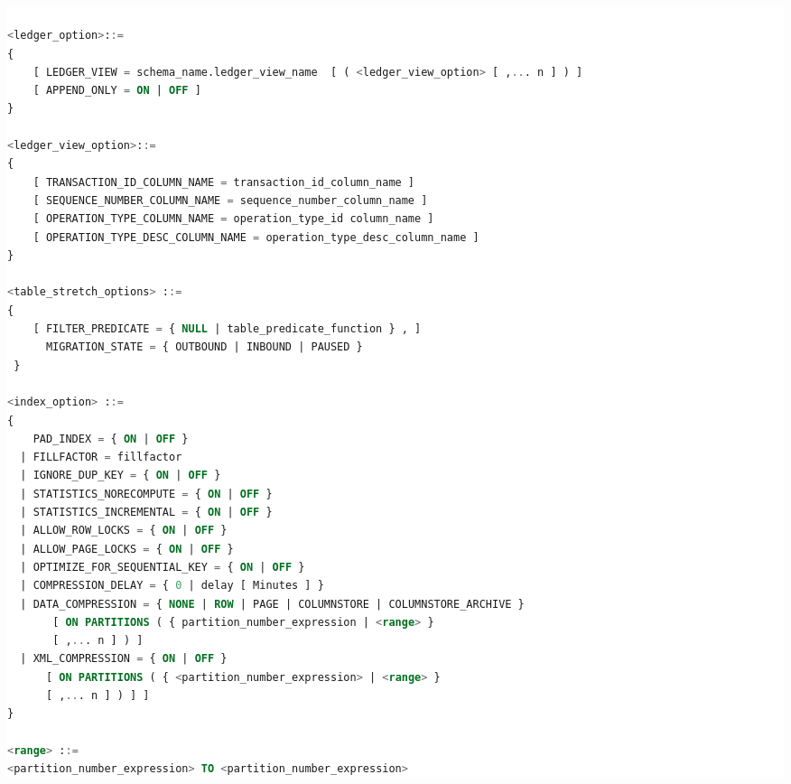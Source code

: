 ```sql

<ledger_option>::=
{
    [ LEDGER_VIEW = schema_name.ledger_view_name  [ ( <ledger_view_option> [ ,... n ] ) ]
    [ APPEND_ONLY = ON | OFF ]
}

<ledger_view_option>::=
{
    [ TRANSACTION_ID_COLUMN_NAME = transaction_id_column_name ]
    [ SEQUENCE_NUMBER_COLUMN_NAME = sequence_number_column_name ]
    [ OPERATION_TYPE_COLUMN_NAME = operation_type_id column_name ]
    [ OPERATION_TYPE_DESC_COLUMN_NAME = operation_type_desc_column_name ]
}

<table_stretch_options> ::=
{
    [ FILTER_PREDICATE = { NULL | table_predicate_function } , ]
      MIGRATION_STATE = { OUTBOUND | INBOUND | PAUSED }
 }

<index_option> ::=
{
    PAD_INDEX = { ON | OFF }
  | FILLFACTOR = fillfactor
  | IGNORE_DUP_KEY = { ON | OFF }
  | STATISTICS_NORECOMPUTE = { ON | OFF }
  | STATISTICS_INCREMENTAL = { ON | OFF }
  | ALLOW_ROW_LOCKS = { ON | OFF }
  | ALLOW_PAGE_LOCKS = { ON | OFF }
  | OPTIMIZE_FOR_SEQUENTIAL_KEY = { ON | OFF }
  | COMPRESSION_DELAY = { 0 | delay [ Minutes ] }
  | DATA_COMPRESSION = { NONE | ROW | PAGE | COLUMNSTORE | COLUMNSTORE_ARCHIVE }
       [ ON PARTITIONS ( { partition_number_expression | <range> }
       [ ,... n ] ) ]
  | XML_COMPRESSION = { ON | OFF }
      [ ON PARTITIONS ( { <partition_number_expression> | <range> }
      [ ,... n ] ) ] ]
}

<range> ::=
<partition_number_expression> TO <partition_number_expression>

```

